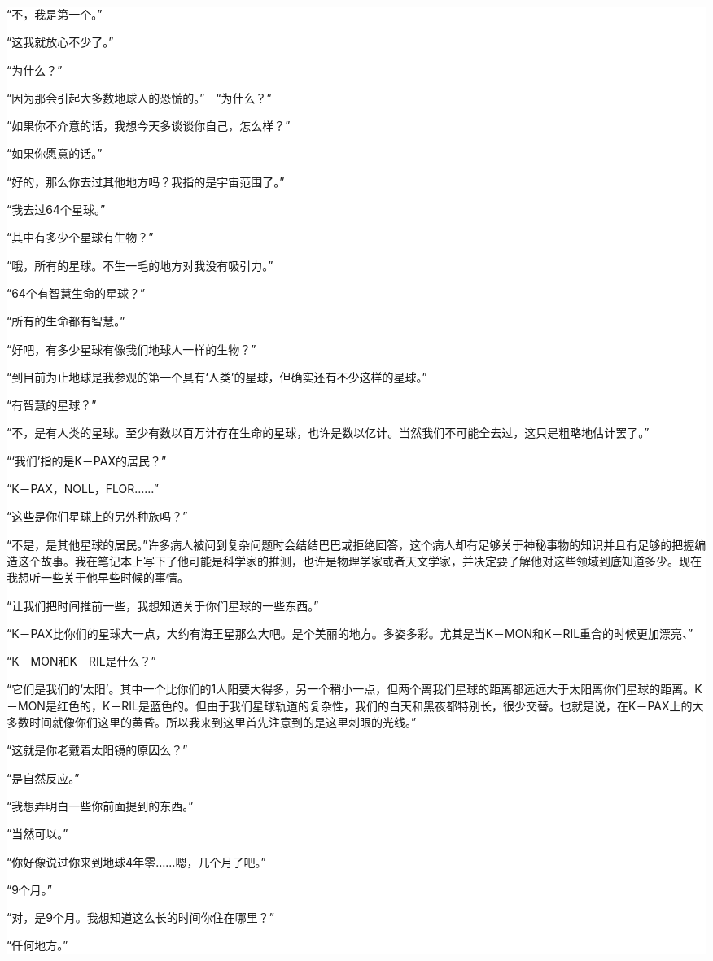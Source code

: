 “不，我是第一个。”

“这我就放心不少了。”

“为什么？”

“因为那会引起大多数地球人的恐慌的。”　“为什么？”

“如果你不介意的话，我想今天多谈谈你自己，怎么样？”

“如果你愿意的话。”

“好的，那么你去过其他地方吗？我指的是宇宙范围了。”

“我去过64个星球。”

“其中有多少个星球有生物？”

“哦，所有的星球。不生一毛的地方对我没有吸引力。”

“64个有智慧生命的星球？”

“所有的生命都有智慧。”

“好吧，有多少星球有像我们地球人一样的生物？”

“到目前为止地球是我参观的第一个具有‘人类’的星球，但确实还有不少这样的星球。”

“有智慧的星球？”

“不，是有人类的星球。至少有数以百万计存在生命的星球，也许是数以亿计。当然我们不可能全去过，这只是粗略地估计罢了。”

“‘我们’指的是K－PAX的居民？”

“K－PAX，NOLL，FLOR……”

“这些是你们星球上的另外种族吗？”

“不是，是其他星球的居民。”许多病人被问到复杂问题时会结结巴巴或拒绝回答，这个病人却有足够关于神秘事物的知识并且有足够的把握编造这个故事。我在笔记本上写下了他可能是科学家的推测，也许是物理学家或者天文学家，并决定要了解他对这些领域到底知道多少。现在我想听一些关于他早些时候的事情。

“让我们把时间推前一些，我想知道关于你们星球的一些东西。”

“K－PAX比你们的星球大一点，大约有海王星那么大吧。是个美丽的地方。多姿多彩。尤其是当K－MON和K－RIL重合的时候更加漂亮、”

“K－MON和K－RIL是什么？”

“它们是我们的‘太阳’。其中一个比你们的1人阳要大得多，另一个稍小一点，但两个离我们星球的距离都远远大于太阳离你们星球的距离。K－MON是红色的，K－RIL是蓝色的。但由于我们星球轨道的复杂性，我们的白天和黑夜都特别长，很少交替。也就是说，在K－PAX上的大多数时间就像你们这里的黄昏。所以我来到这里首先注意到的是这里刺眼的光线。”

“这就是你老戴着太阳镜的原因么？”

“是自然反应。”

“我想弄明白一些你前面提到的东西。”

“当然可以。”

“你好像说过你来到地球4年零……嗯，几个月了吧。”

“9个月。”

“对，是9个月。我想知道这么长的时间你住在哪里？”

“仟何地方。”
